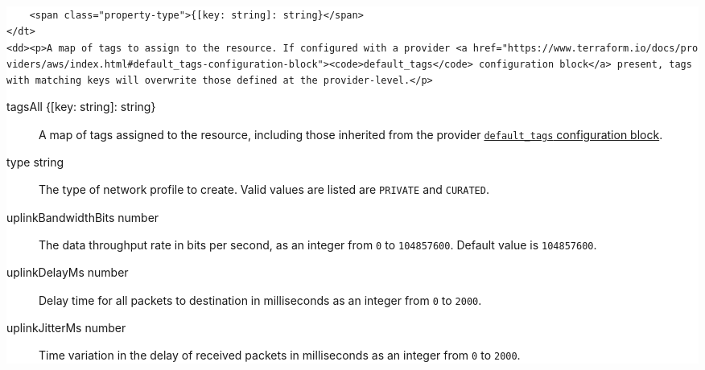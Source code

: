        <span class="property-type">{[key: string]: string}</span>
    </dt>
    <dd><p>A map of tags to assign to the resource. If configured with a provider <a href="https://www.terraform.io/docs/providers/aws/index.html#default_tags-configuration-block"><code>default_tags</code> configuration block</a> present, tags with matching keys will overwrite those defined at the provider-level.</p>
</dd><dt class="property-optional"
            title="Optional">
        <span id="tagsall_nodejs">
<a data-swiftype-name="resource-property" data-swiftype-type="text" href="#tagsall_nodejs" style="color: inherit; text-decoration: inherit;">tags<wbr>All</a>
</span>
        <span class="property-indicator"></span>
        <span class="property-type">{[key: string]: string}</span>
    </dt>
    <dd><p>A map of tags assigned to the resource, including those inherited from the provider <a href="https://www.terraform.io/docs/providers/aws/index.html#default_tags-configuration-block"><code>default_tags</code> configuration block</a>.</p>
</dd><dt class="property-optional"
            title="Optional">
        <span id="type_nodejs">
<a data-swiftype-name="resource-property" data-swiftype-type="text" href="#type_nodejs" style="color: inherit; text-decoration: inherit;">type</a>
</span>
        <span class="property-indicator"></span>
        <span class="property-type">string</span>
    </dt>
    <dd><p>The type of network profile to create. Valid values are listed are <code>PRIVATE</code> and <code>CURATED</code>.</p>
</dd><dt class="property-optional"
            title="Optional">
        <span id="uplinkbandwidthbits_nodejs">
<a data-swiftype-name="resource-property" data-swiftype-type="text" href="#uplinkbandwidthbits_nodejs" style="color: inherit; text-decoration: inherit;">uplink<wbr>Bandwidth<wbr>Bits</a>
</span>
        <span class="property-indicator"></span>
        <span class="property-type">number</span>
    </dt>
    <dd><p>The data throughput rate in bits per second, as an integer from <code>0</code> to <code>104857600</code>. Default value is <code>104857600</code>.</p>
</dd><dt class="property-optional"
            title="Optional">
        <span id="uplinkdelayms_nodejs">
<a data-swiftype-name="resource-property" data-swiftype-type="text" href="#uplinkdelayms_nodejs" style="color: inherit; text-decoration: inherit;">uplink<wbr>Delay<wbr>Ms</a>
</span>
        <span class="property-indicator"></span>
        <span class="property-type">number</span>
    </dt>
    <dd><p>Delay time for all packets to destination in milliseconds as an integer from <code>0</code> to <code>2000</code>.</p>
</dd><dt class="property-optional"
            title="Optional">
        <span id="uplinkjitterms_nodejs">
<a data-swiftype-name="resource-property" data-swiftype-type="text" href="#uplinkjitterms_nodejs" style="color: inherit; text-decoration: inherit;">uplink<wbr>Jitter<wbr>Ms</a>
</span>
        <span class="property-indicator"></span>
        <span class="property-type">number</span>
    </dt>
    <dd><p>Time variation in the delay of received packets in milliseconds as an integer from <code>0</code> to <code>2000</code>.</p>
</dd><dt class="property-optional"
            title="Optional">